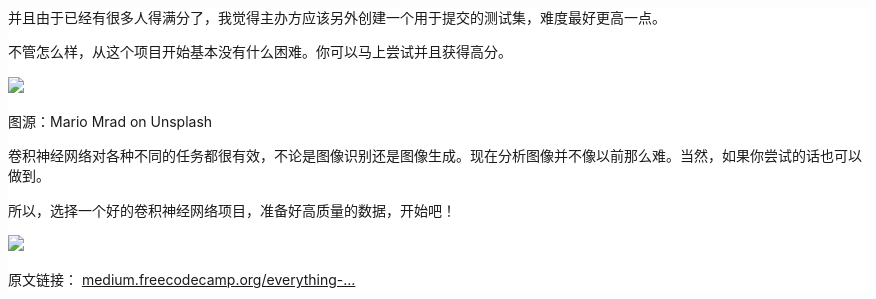 并且由于已经有很多人得满分了，我觉得主办方应该另外创建一个用于提交的测试集，难度最好更高一点。

不管怎么样，从这个项目开始基本没有什么困难。你可以马上尝试并且获得高分。

![](https://user-gold-cdn.xitu.io/2019/6/4/16b204b032d50240?imageView2/0/w/1280/h/960/format/png/ignore-error/1)

图源：Mario Mrad on Unsplash

卷积神经网络对各种不同的任务都很有效，不论是图像识别还是图像生成。现在分析图像并不像以前那么难。当然，如果你尝试的话也可以做到。

所以，选择一个好的卷积神经网络项目，准备好高质量的数据，开始吧！

![](https://user-gold-cdn.xitu.io/2019/5/30/16b069e7c0f40205?imageView2/0/w/1280/h/960/format/png/ignore-error/1)

原文链接： [medium.freecodecamp.org/everything-…]( https://link.juejin.im?target=https%3A%2F%2Fmedium.freecodecamp.org%2Feverything-you-need-to-know-to-master-convolutional-neural-networks-ef98ca3c7655 )